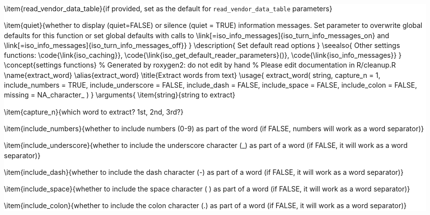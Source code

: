 \item{read_vendor_data_table}{if provided, set as the default for `read_vendor_data_table` parameters}

\item{quiet}{whether to display (quiet=FALSE) or silence (quiet = TRUE) information messages. Set parameter to overwrite global defaults for this function or set global defaults with calls to \link[=iso_info_messages]{iso_turn_info_messages_on} and \link[=iso_info_messages]{iso_turn_info_messages_off}}
}
\description{
Set default read options
}
\seealso{
Other settings functions: 
\code{\link{iso_caching}},
\code{\link{iso_get_default_reader_parameters}()},
\code{\link{iso_info_messages}}
}
\concept{settings functions}
% Generated by roxygen2: do not edit by hand
% Please edit documentation in R/cleanup.R
\name{extract_word}
\alias{extract_word}
\title{Extract words from text}
\usage{
extract_word(
  string,
  capture_n = 1,
  include_numbers = TRUE,
  include_underscore = FALSE,
  include_dash = FALSE,
  include_space = FALSE,
  include_colon = FALSE,
  missing = NA_character_
)
}
\arguments{
\item{string}{string to extract}

\item{capture_n}{which word to extract? 1st, 2nd, 3rd?}

\item{include_numbers}{whether to include numbers (0-9) as part of the word (if FALSE, numbers will work as a word separator)}

\item{include_underscore}{whether to include the underscore character (_) as part of a word (if FALSE, it will work as a word separator)}

\item{include_dash}{whether to include the dash character (-) as part of a word (if FALSE, it will work as a word separator)}

\item{include_space}{whether to include the space character ( ) as part of a word (if FALSE, it will work as a word separator)}

\item{include_colon}{whether to include the colon character (.) as part of a word (if FALSE, it will work as a word separator)}
